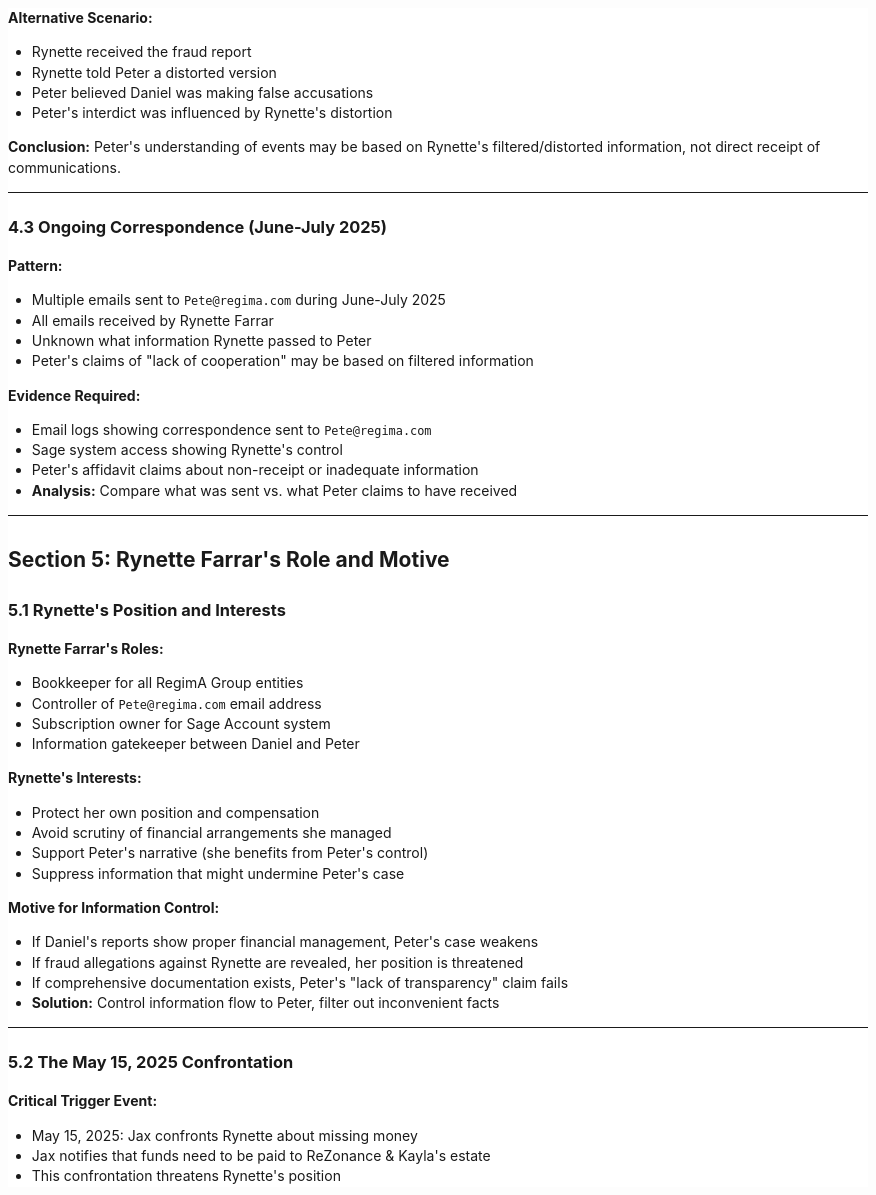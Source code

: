 **Alternative Scenario:**
- Rynette received the fraud report
- Rynette told Peter a distorted version
- Peter believed Daniel was making false accusations
- Peter's interdict was influenced by Rynette's distortion

**Conclusion:** Peter's understanding of events may be based on Rynette's filtered/distorted information, not direct receipt of communications.

---

### 4.3 Ongoing Correspondence (June-July 2025)

**Pattern:**
- Multiple emails sent to `Pete@regima.com` during June-July 2025
- All emails received by Rynette Farrar
- Unknown what information Rynette passed to Peter
- Peter's claims of "lack of cooperation" may be based on filtered information

**Evidence Required:**
- Email logs showing correspondence sent to `Pete@regima.com`
- Sage system access showing Rynette's control
- Peter's affidavit claims about non-receipt or inadequate information
- **Analysis:** Compare what was sent vs. what Peter claims to have received

---

## Section 5: Rynette Farrar's Role and Motive

### 5.1 Rynette's Position and Interests

**Rynette Farrar's Roles:**
- Bookkeeper for all RegimA Group entities
- Controller of `Pete@regima.com` email address
- Subscription owner for Sage Account system
- Information gatekeeper between Daniel and Peter

**Rynette's Interests:**
- Protect her own position and compensation
- Avoid scrutiny of financial arrangements she managed
- Support Peter's narrative (she benefits from Peter's control)
- Suppress information that might undermine Peter's case

**Motive for Information Control:**
- If Daniel's reports show proper financial management, Peter's case weakens
- If fraud allegations against Rynette are revealed, her position is threatened
- If comprehensive documentation exists, Peter's "lack of transparency" claim fails
- **Solution:** Control information flow to Peter, filter out inconvenient facts

---

### 5.2 The May 15, 2025 Confrontation

**Critical Trigger Event:**
- May 15, 2025: Jax confronts Rynette about missing money
- Jax notifies that funds need to be paid to ReZonance & Kayla's estate
- This confrontation threatens Rynette's position
